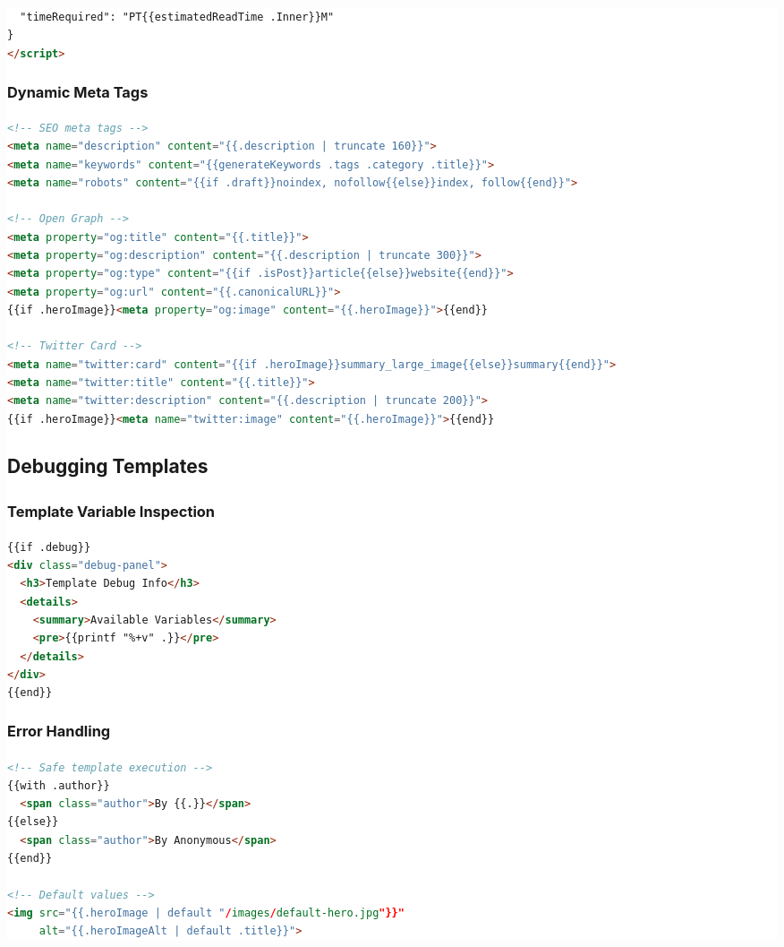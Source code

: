 ```html
  "timeRequired": "PT{{estimatedReadTime .Inner}}M"
}
</script>
```

### Dynamic Meta Tags

```html
<!-- SEO meta tags -->
<meta name="description" content="{{.description | truncate 160}}">
<meta name="keywords" content="{{generateKeywords .tags .category .title}}">
<meta name="robots" content="{{if .draft}}noindex, nofollow{{else}}index, follow{{end}}">

<!-- Open Graph -->
<meta property="og:title" content="{{.title}}">
<meta property="og:description" content="{{.description | truncate 300}}">
<meta property="og:type" content="{{if .isPost}}article{{else}}website{{end}}">
<meta property="og:url" content="{{.canonicalURL}}">
{{if .heroImage}}<meta property="og:image" content="{{.heroImage}}">{{end}}

<!-- Twitter Card -->
<meta name="twitter:card" content="{{if .heroImage}}summary_large_image{{else}}summary{{end}}">
<meta name="twitter:title" content="{{.title}}">
<meta name="twitter:description" content="{{.description | truncate 200}}">
{{if .heroImage}}<meta name="twitter:image" content="{{.heroImage}}">{{end}}
```

## Debugging Templates

### Template Variable Inspection

```html
{{if .debug}}
<div class="debug-panel">
  <h3>Template Debug Info</h3>
  <details>
    <summary>Available Variables</summary>
    <pre>{{printf "%+v" .}}</pre>
  </details>
</div>
{{end}}
```

### Error Handling

```html
<!-- Safe template execution -->
{{with .author}}
  <span class="author">By {{.}}</span>
{{else}}
  <span class="author">By Anonymous</span>
{{end}}

<!-- Default values -->
<img src="{{.heroImage | default "/images/default-hero.jpg"}}" 
     alt="{{.heroImageAlt | default .title}}">
```
